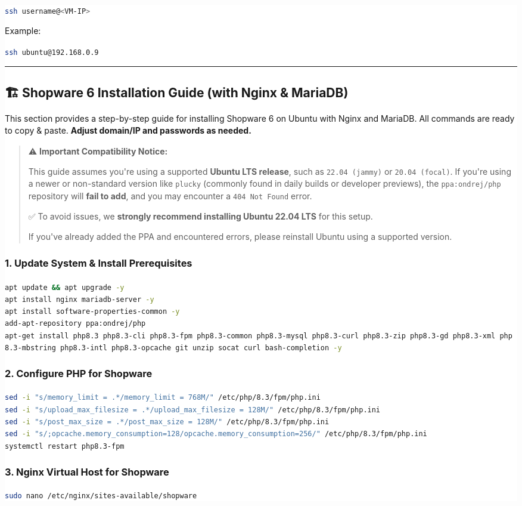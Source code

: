 ```bash
ssh username@<VM-IP>
```

Example:

```bash
ssh ubuntu@192.168.0.9
```

---

## 🏗️ Shopware 6 Installation Guide (with Nginx & MariaDB)

This section provides a step-by-step guide for installing Shopware 6 on Ubuntu with Nginx and MariaDB. All commands are ready to copy & paste. **Adjust domain/IP and passwords as needed.**

> ⚠️ **Important Compatibility Notice:**
>
> This guide assumes you're using a supported **Ubuntu LTS release**, such as `22.04 (jammy)` or `20.04 (focal)`.
> If you're using a newer or non-standard version like `plucky` (commonly found in daily builds or developer previews),
> the `ppa:ondrej/php` repository will **fail to add**, and you may encounter a `404 Not Found` error.
>
> ✅ To avoid issues, we **strongly recommend installing Ubuntu 22.04 LTS** for this setup.
>
> If you've already added the PPA and encountered errors, please reinstall Ubuntu using a supported version.

### 1. Update System & Install Prerequisites

```bash
apt update && apt upgrade -y
apt install nginx mariadb-server -y
apt install software-properties-common -y
add-apt-repository ppa:ondrej/php
apt-get install php8.3 php8.3-cli php8.3-fpm php8.3-common php8.3-mysql php8.3-curl php8.3-zip php8.3-gd php8.3-xml php8.3-mbstring php8.3-intl php8.3-opcache git unzip socat curl bash-completion -y
```

### 2. Configure PHP for Shopware

```bash
sed -i "s/memory_limit = .*/memory_limit = 768M/" /etc/php/8.3/fpm/php.ini
sed -i "s/upload_max_filesize = .*/upload_max_filesize = 128M/" /etc/php/8.3/fpm/php.ini
sed -i "s/post_max_size = .*/post_max_size = 128M/" /etc/php/8.3/fpm/php.ini
sed -i "s/;opcache.memory_consumption=128/opcache.memory_consumption=256/" /etc/php/8.3/fpm/php.ini
systemctl restart php8.3-fpm
```

### 3. Nginx Virtual Host for Shopware

```bash
sudo nano /etc/nginx/sites-available/shopware
```
